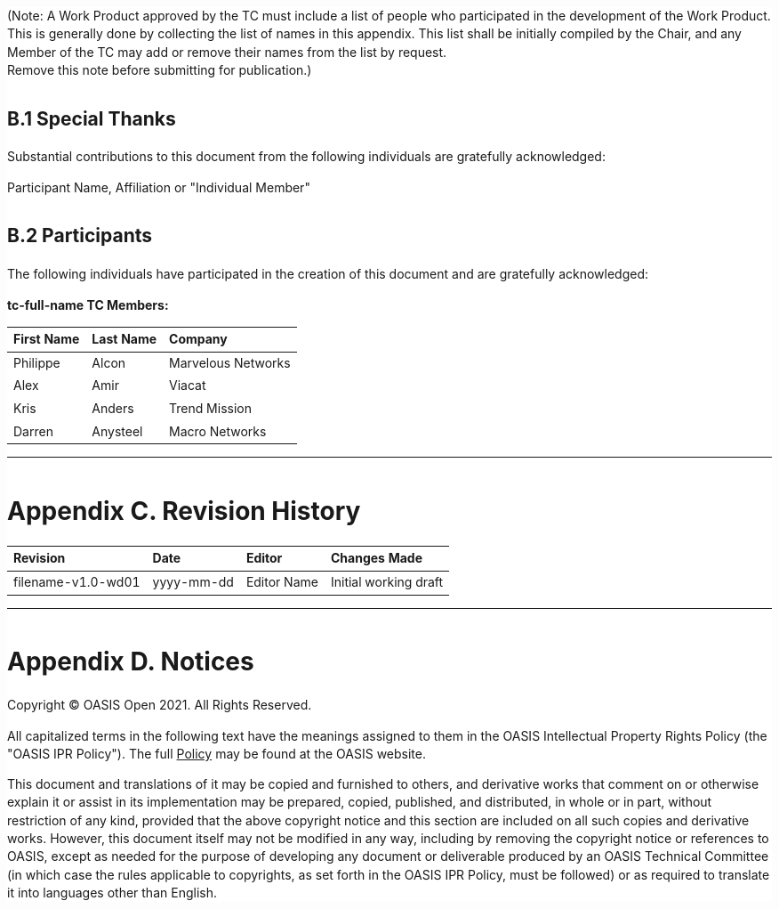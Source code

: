(Note: A Work Product approved by the TC must include a list of people who participated in the development of the Work Product. This is generally done by collecting the list of names in this appendix. This list shall be initially compiled by the Chair, and any Member of the TC may add or remove their names from the list by request.  
Remove this note before submitting for publication.)

## B.1 Special Thanks



Substantial contributions to this document from the following individuals are gratefully acknowledged:

Participant Name, Affiliation or "Individual Member"

## B.2 Participants



The following individuals have participated in the creation of this document and are gratefully acknowledged:

**tc-full-name TC Members:**

| First Name | Last Name | Company |
| :--- | :--- | :--- |
Philippe | Alcon | Marvelous Networks
Alex | Amir | Viacat
Kris | Anders | Trend Mission
Darren | Anysteel | Macro Networks

-------

# Appendix C. Revision History
| Revision | Date | Editor | Changes Made |
| :--- | :--- | :--- | :--- |
| filename-v1.0-wd01 | yyyy-mm-dd | Editor Name | Initial working draft |

------

# Appendix D. Notices

Copyright &copy; OASIS Open 2021. All Rights Reserved.

All capitalized terms in the following text have the meanings assigned to them in the OASIS Intellectual Property Rights Policy (the "OASIS IPR Policy"). The full [Policy](https://www.oasis-open.org/policies-guidelines/ipr) may be found at the OASIS website.

This document and translations of it may be copied and furnished to others, and derivative works that comment on or otherwise explain it or assist in its implementation may be prepared, copied, published, and distributed, in whole or in part, without restriction of any kind, provided that the above copyright notice and this section are included on all such copies and derivative works. However, this document itself may not be modified in any way, including by removing the copyright notice or references to OASIS, except as needed for the purpose of developing any document or deliverable produced by an OASIS Technical Committee (in which case the rules applicable to copyrights, as set forth in the OASIS IPR Policy, must be followed) or as required to translate it into languages other than English.
